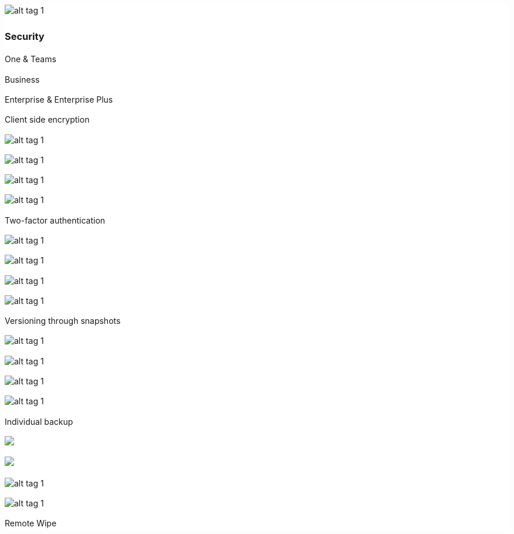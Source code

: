 ![alt tag 1](/build/images/pages/products/check-green-full.b8ee64b5.svg)

### Security

One & Teams

Business

Enterprise & Enterprise Plus

Client side encryption

![alt tag 1](/build/images/pages/products/check-green-full.b8ee64b5.svg)

![alt tag 1](/build/images/pages/products/check-green-full.b8ee64b5.svg)

![alt tag 1](/build/images/pages/products/check-green-full.b8ee64b5.svg)

![alt tag 1](/build/images/pages/products/check-green-full.b8ee64b5.svg)

Two-factor authentication

![alt tag 1](/build/images/pages/products/check-green-full.b8ee64b5.svg)

![alt tag 1](/build/images/pages/products/check-green-full.b8ee64b5.svg)

![alt tag 1](/build/images/pages/products/check-green-full.b8ee64b5.svg)

![alt tag 1](/build/images/pages/products/check-green-full.b8ee64b5.svg)

Versioning through snapshots

![alt tag 1](/build/images/pages/products/check-green-full.b8ee64b5.svg)

![alt tag 1](/build/images/pages/products/check-green-full.b8ee64b5.svg)

![alt tag 1](/build/images/pages/products/check-green-full.b8ee64b5.svg)

![alt tag 1](/build/images/pages/products/check-green-full.b8ee64b5.svg)

Individual backup

![](/build/images/pages/products/minus-black.de98b293.svg)

![](/build/images/pages/products/minus-black.de98b293.svg)

![alt tag 1](/build/images/pages/products/check-green-full.b8ee64b5.svg)

![alt tag 1](/build/images/pages/products/check-green-full.b8ee64b5.svg)

Remote Wipe
